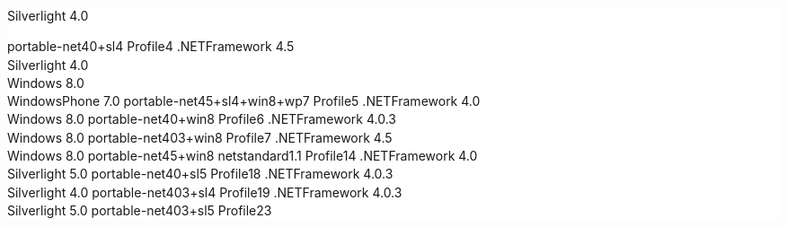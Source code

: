 Silverlight 4.0</td>
<td>portable-net40+sl4</td>
<td></td>
</tr>
<tr>
<td>Profile4</td>
<td>
.NETFramework 4.5<br/>
Silverlight 4.0<br/>
Windows 8.0<br/>
WindowsPhone 7.0</td>
<td>portable-net45+sl4+win8+wp7</td>
<td></td>
</tr>
<tr>
<td>Profile5</td>
<td>
.NETFramework 4.0<br/>
Windows 8.0</td>
<td>portable-net40+win8</td>
<td></td>
</tr>
<tr>
<td>Profile6</td>
<td>
.NETFramework 4.0.3<br/>
Windows 8.0</td>
<td>portable-net403+win8</td>
<td></td>
</tr>
<tr>
<td>Profile7</td>
<td>
.NETFramework 4.5<br/>
Windows 8.0</td>
<td>portable-net45+win8</td>
<td>netstandard1.1</td>
</tr>
<tr>
<td>Profile14</td>
<td>
.NETFramework 4.0<br/>
Silverlight 5.0</td>
<td>portable-net40+sl5</td>
<td></td>
</tr>
<tr>
<td>Profile18</td>
<td>
.NETFramework 4.0.3<br/>
Silverlight 4.0</td>
<td>portable-net403+sl4</td>
<td></td>
</tr>
<tr>
<td>Profile19</td>
<td>
.NETFramework 4.0.3<br/>
Silverlight 5.0</td>
<td>portable-net403+sl5</td>
<td></td>
</tr>
<tr>
<td>Profile23</td>